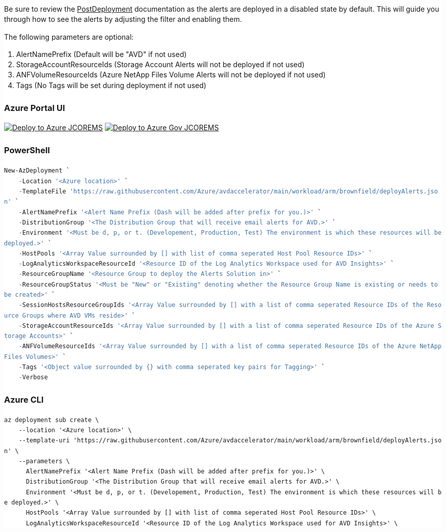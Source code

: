 Be sure to review the [PostDeployment](./postDeploy.md) documentation as the alerts are deployed in a disabled state by default. This will guide you through how to see the alerts by adjusting the filter and enabling them.  

The following parameters are optional:

1. AlertNamePrefix (Default will be "AVD" if not used)
2. StorageAccountResourceIds (Storage Account Alerts will not be deployed if not used)
3. ANFVolumeResourceIds (Azure NetApp Files Volume Alerts will not be deployed if not used)
4. Tags (No Tags will be set during deployment if not used)

### Azure Portal UI

[![Deploy to Azure JCOREMS](https://aka.ms/deploytoazurebutton)](https://portal.azure.com/#blade/Microsoft_Azure_CreateUIDef/CustomDeploymentBlade/uri/https%3A%2F%2Fraw.githubusercontent.com%2FJCoreMS%2FAVDAlerts%2Fmain%2Fv2Testing%2Fdeploy.json/uiFormDefinitionUri/https%3A%2F%2Fraw.githubusercontent.com%2FJCoreMS%2FAVDAlerts%2Fmain%2Fv2Testing%2FportalUiAlerts.json) [![Deploy to Azure Gov JCOREMS](https://aka.ms/deploytoazuregovbutton)](https://portal.azure.us/#blade/Microsoft_Azure_CreateUIDef/CustomDeploymentBlade/uri/https%3A%2F%2Fraw.githubusercontent.com%2FJCoreMS%2FAVDAlerts%2Fmain%2Fv2Testing%2Fdeploy.json/uiFormDefinitionUri/https%3A%2F%2Fraw.githubusercontent.com%2FJCoreMS%2FAVDAlerts%2Fmain%2Fv2Testing%2FportalUiAlerts.json)

### PowerShell

```powershell
New-AzDeployment `
    -Location '<Azure location>' `
    -TemplateFile 'https://raw.githubusercontent.com/Azure/avdaccelerator/main/workload/arm/brownfield/deployAlerts.json' `
    -AlertNamePrefix '<Alert Name Prefix (Dash will be added after prefix for you.)>' `
    -DistributionGroup '<The Distribution Group that will receive email alerts for AVD.>' `
    -Environment '<Must be d, p, or t. (Developement, Production, Test) The environment is which these resources will be deployed.>' `
    -HostPools '<Array Value surrounded by [] with list of comma seperated Host Pool Resource IDs>' `
    -LogAnalyticsWorkspaceResourceId '<Resource ID of the Log Analytics Workspace used for AVD Insights>' `
    -ResourceGroupName '<Resource Group to deploy the Alerts Solution in>' `
    -ResourceGroupStatus '<Must be "New" or "Existing" denoting whether the Resource Group Name is existing or needs to be created>' `
    -SessionHostsResourceGroupIds '<Array Value surrounded by [] with a list of comma seperated Resource IDs of the Resource Groups where AVD VMs reside>' `
    -StorageAccountResourceIds '<Array Value surrounded by [] with a list of comma seperated Resource IDs of the Azure Storage Accounts>' `
    -ANFVolumeResourceIds '<Array Value surrounded by [] with a list of comma seperated Resource IDs of the Azure NetApp Files Volumes>' `
    -Tags '<Object value surrounded by {} with comma seperated key pairs for Tagging>' `
    -Verbose
```

### Azure CLI

```azurecli
az deployment sub create \
    --location '<Azure location>' \
    --template-uri 'https://raw.githubusercontent.com/Azure/avdaccelerator/main/workload/arm/brownfield/deployAlerts.json' \
    --parameters \
      AlertNamePrefix '<Alert Name Prefix (Dash will be added after prefix for you.)>' \
      DistributionGroup '<The Distribution Group that will receive email alerts for AVD.>' \
      Environment '<Must be d, p, or t. (Developement, Production, Test) The environment is which these resources will be deployed.>' \
      HostPools '<Array Value surrounded by [] with list of comma seperated Host Pool Resource IDs>' \
      LogAnalyticsWorkspaceResourceId '<Resource ID of the Log Analytics Workspace used for AVD Insights>' \
```